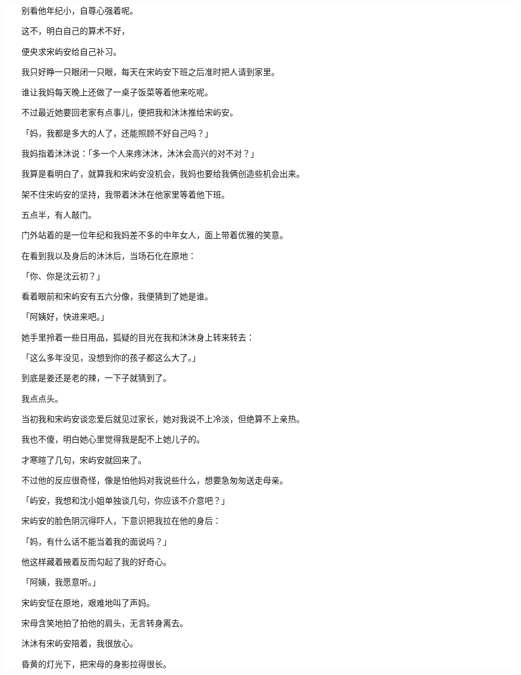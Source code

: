 &emsp;&emsp;别看他年纪小，自尊心强着呢。  
  
&emsp;&emsp;这不，明白自己的算术不好，  
  
&emsp;&emsp;便央求宋屿安给自己补习。  
  
&emsp;&emsp;我只好睁一只眼闭一只眼，每天在宋屿安下班之后准时把人请到家里。  
  
&emsp;&emsp;谁让我妈每天晚上还做了一桌子饭菜等着他来吃呢。  
  
&emsp;&emsp;不过最近她要回老家有点事儿，便把我和沐沐推给宋屿安。  
  
&emsp;&emsp;「妈，我都是多大的人了，还能照顾不好自己吗？」  
  
&emsp;&emsp;我妈指着沐沐说：「多一个人来疼沐沐，沐沐会高兴的对不对？」  
  
&emsp;&emsp;我算是看明白了，就算我和宋屿安没机会，我妈也要给我俩创造些机会出来。  
  
&emsp;&emsp;架不住宋屿安的坚持，我带着沐沐在他家里等着他下班。  
  
&emsp;&emsp;五点半，有人敲门。  
  
&emsp;&emsp;门外站着的是一位年纪和我妈差不多的中年女人，面上带着优雅的笑意。  
  
&emsp;&emsp;在看到我以及身后的沐沐后，当场石化在原地：  
  
&emsp;&emsp;「你、你是沈云初？」  
  
&emsp;&emsp;看着眼前和宋屿安有五六分像，我便猜到了她是谁。  
  
&emsp;&emsp;「阿姨好，快进来吧。」  
  
&emsp;&emsp;她手里拎着一些日用品，狐疑的目光在我和沐沐身上转来转去：  
  
&emsp;&emsp;「这么多年没见，没想到你的孩子都这么大了。」  
  
&emsp;&emsp;到底是姜还是老的辣，一下子就猜到了。  
  
&emsp;&emsp;我点点头。  
  
&emsp;&emsp;当初我和宋屿安谈恋爱后就见过家长，她对我说不上冷淡，但绝算不上亲热。  
  
&emsp;&emsp;我也不傻，明白她心里觉得我是配不上她儿子的。  
  
&emsp;&emsp;才寒暄了几句，宋屿安就回来了。  
  
&emsp;&emsp;不过他的反应很奇怪，像是怕他妈对我说些什么，想要急匆匆送走母亲。  
  
&emsp;&emsp;「屿安，我想和沈小姐单独谈几句，你应该不介意吧？」  
  
&emsp;&emsp;宋屿安的脸色阴沉得吓人，下意识把我拉在他的身后：  
  
&emsp;&emsp;「妈，有什么话不能当着我的面说吗？」  
  
&emsp;&emsp;他这样藏着掖着反而勾起了我的好奇心。  
  
&emsp;&emsp;「阿姨，我愿意听。」  
  
&emsp;&emsp;宋屿安怔在原地，艰难地叫了声妈。  
  
&emsp;&emsp;宋母含笑地拍了拍他的肩头，无言转身离去。  
  
&emsp;&emsp;沐沐有宋屿安陪着，我很放心。  
  
&emsp;&emsp;昏黄的灯光下，把宋母的身影拉得很长。  
  